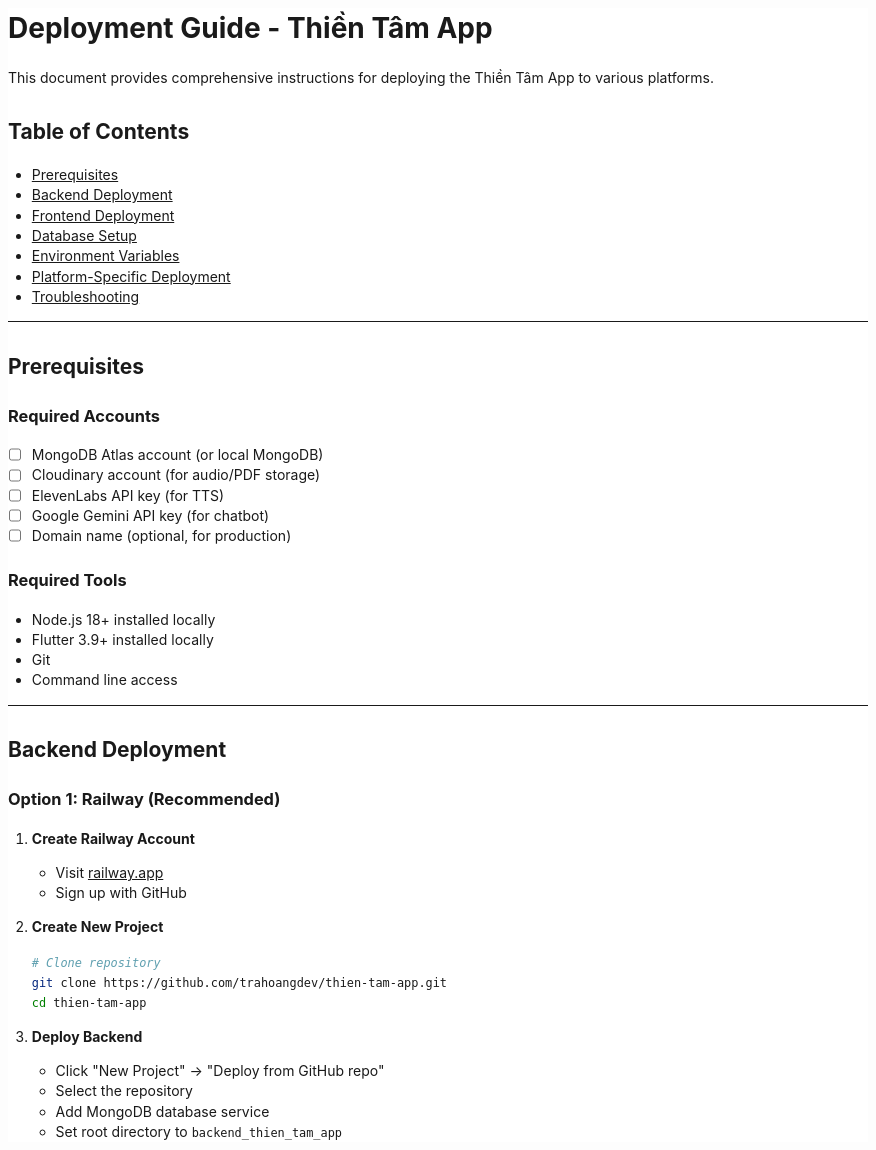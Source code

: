 # Deployment Guide - Thiền Tâm App

This document provides comprehensive instructions for deploying the Thiền Tâm App to various platforms.

## Table of Contents

- [Prerequisites](#prerequisites)
- [Backend Deployment](#backend-deployment)
- [Frontend Deployment](#frontend-deployment)
- [Database Setup](#database-setup)
- [Environment Variables](#environment-variables)
- [Platform-Specific Deployment](#platform-specific-deployment)
- [Troubleshooting](#troubleshooting)

---

## Prerequisites

### Required Accounts
- [ ] MongoDB Atlas account (or local MongoDB)
- [ ] Cloudinary account (for audio/PDF storage)
- [ ] ElevenLabs API key (for TTS)
- [ ] Google Gemini API key (for chatbot)
- [ ] Domain name (optional, for production)

### Required Tools
- Node.js 18+ installed locally
- Flutter 3.9+ installed locally
- Git
- Command line access

---

## Backend Deployment

### Option 1: Railway (Recommended)

1. **Create Railway Account**
   - Visit [railway.app](https://railway.app)
   - Sign up with GitHub

2. **Create New Project**
   ```bash
   # Clone repository
   git clone https://github.com/trahoangdev/thien-tam-app.git
   cd thien-tam-app
   ```

3. **Deploy Backend**
   - Click "New Project" → "Deploy from GitHub repo"
   - Select the repository
   - Add MongoDB database service
   - Set root directory to `backend_thien_tam_app`

